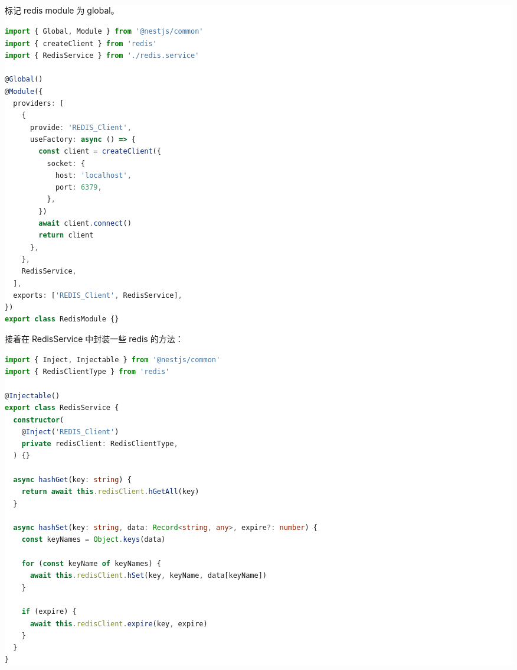 标记 redis module 为 global。

```typescript
import { Global, Module } from '@nestjs/common'
import { createClient } from 'redis'
import { RedisService } from './redis.service'

@Global()
@Module({
  providers: [
    {
      provide: 'REDIS_Client',
      useFactory: async () => {
        const client = createClient({
          socket: {
            host: 'localhost',
            port: 6379,
          },
        })
        await client.connect()
        return client
      },
    },
    RedisService,
  ],
  exports: ['REDIS_Client', RedisService],
})
export class RedisModule {}
```

接着在 RedisService 中封装一些 redis 的方法：

```typescript
import { Inject, Injectable } from '@nestjs/common'
import { RedisClientType } from 'redis'

@Injectable()
export class RedisService {
  constructor(
    @Inject('REDIS_Client')
    private redisClient: RedisClientType,
  ) {}

  async hashGet(key: string) {
    return await this.redisClient.hGetAll(key)
  }

  async hashSet(key: string, data: Record<string, any>, expire?: number) {
    const keyNames = Object.keys(data)

    for (const keyName of keyNames) {
      await this.redisClient.hSet(key, keyName, data[keyName])
    }

    if (expire) {
      await this.redisClient.expire(key, expire)
    }
  }
}
```
